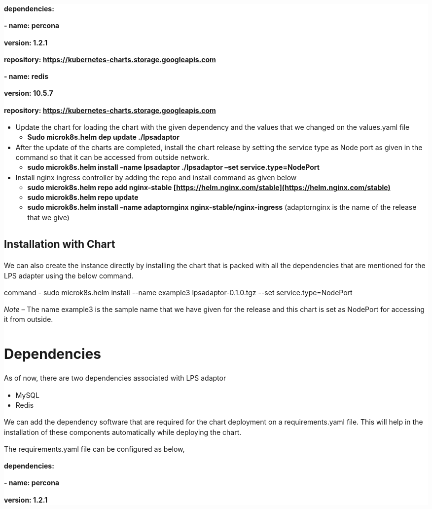 **dependencies:**

**- name: percona**

**version: 1.2.1**

**repository: https://kubernetes-charts.storage.googleapis.com**

**- name: redis**

**version: 10.5.7**

**repository: https://kubernetes-charts.storage.googleapis.com**

- Update the chart for loading the chart with the given dependency and the values that we changed on the values.yaml file
  - **Sudo microk8s.helm dep update ./lpsadaptor**
- After the update of the charts are completed, install the chart release by setting the service type as Node port as given in the command so that it can be accessed from outside network.
  - **sudo microk8s.helm install –name lpsadaptor ./lpsadaptor –set service.type=NodePort**
- Install nginx ingress controller by adding the repo and install command as given below
  - **sudo microk8s.helm repo add nginx-stable [https://helm.nginx.com/stable](https://helm.nginx.com/stable)**
  - **sudo microk8s.helm repo update**
  - **sudo microk8s.helm install –name adaptornginx nginx-stable/nginx-ingress** (adaptornginx is the name of the release that we give)

## Installation with Chart

We can also create the instance directly by installing the chart that is packed with all the dependencies that are mentioned for the LPS adapter using the below command.

command - sudo microk8s.helm install --name example3 lpsadaptor-0.1.0.tgz --set service.type=NodePort

_Note –_ The name example3 is the sample name that we have given for the release and this chart is set as NodePort for accessing it from outside.

# Dependencies

As of now, there are two dependencies associated with LPS adaptor

- MySQL
- Redis

We can add the dependency software that are required for the chart deployment on a requirements.yaml file. This will help in the installation of these components automatically while deploying the chart.

The requirements.yaml file can be configured as below,

**dependencies:**

**- name: percona**

**version: 1.2.1**
